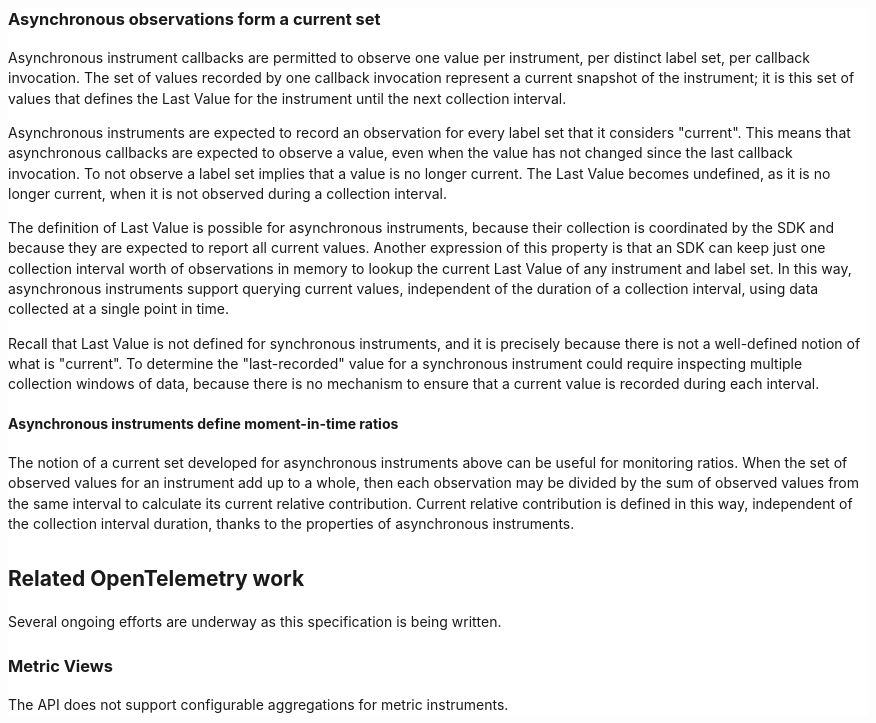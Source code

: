 ### Asynchronous observations form a current set

Asynchronous instrument callbacks are permitted to observe one value
per instrument, per distinct label set, per callback invocation.  The
set of values recorded by one callback invocation represent a current
snapshot of the instrument; it is this set of values that defines the
Last Value for the instrument until the next collection interval.

Asynchronous instruments are expected to record an observation for
every label set that it considers "current".  This means that
asynchronous callbacks are expected to observe a value, even when the
value has not changed since the last callback invocation.  To not
observe a label set implies that a value is no longer current.  The
Last Value becomes undefined, as it is no longer current, when it is
not observed during a collection interval.

The definition of Last Value is possible for asynchronous instruments,
because their collection is coordinated by the SDK and because they
are expected to report all current values.  Another expression of this
property is that an SDK can keep just one collection interval worth of
observations in memory to lookup the current Last Value of any
instrument and label set.  In this way, asynchronous instruments
support querying current values, independent of the duration of a
collection interval, using data collected at a single point in time.

Recall that Last Value is not defined for synchronous instruments, and
it is precisely because there is not a well-defined notion of what is
"current".  To determine the "last-recorded" value for a synchronous
instrument could require inspecting multiple collection windows of
data, because there is no mechanism to ensure that a current value is
recorded during each interval.

#### Asynchronous instruments define moment-in-time ratios

The notion of a current set developed for asynchronous instruments
above can be useful for monitoring ratios.  When the set of observed
values for an instrument add up to a whole, then each observation may
be divided by the sum of observed values from the same interval to
calculate its current relative contribution.  Current relative
contribution is defined in this way, independent of the collection
interval duration, thanks to the properties of asynchronous
instruments.

## Related OpenTelemetry work

Several ongoing efforts are underway as this specification is being
written.

### Metric Views

The API does not support configurable aggregations for metric
instruments.
